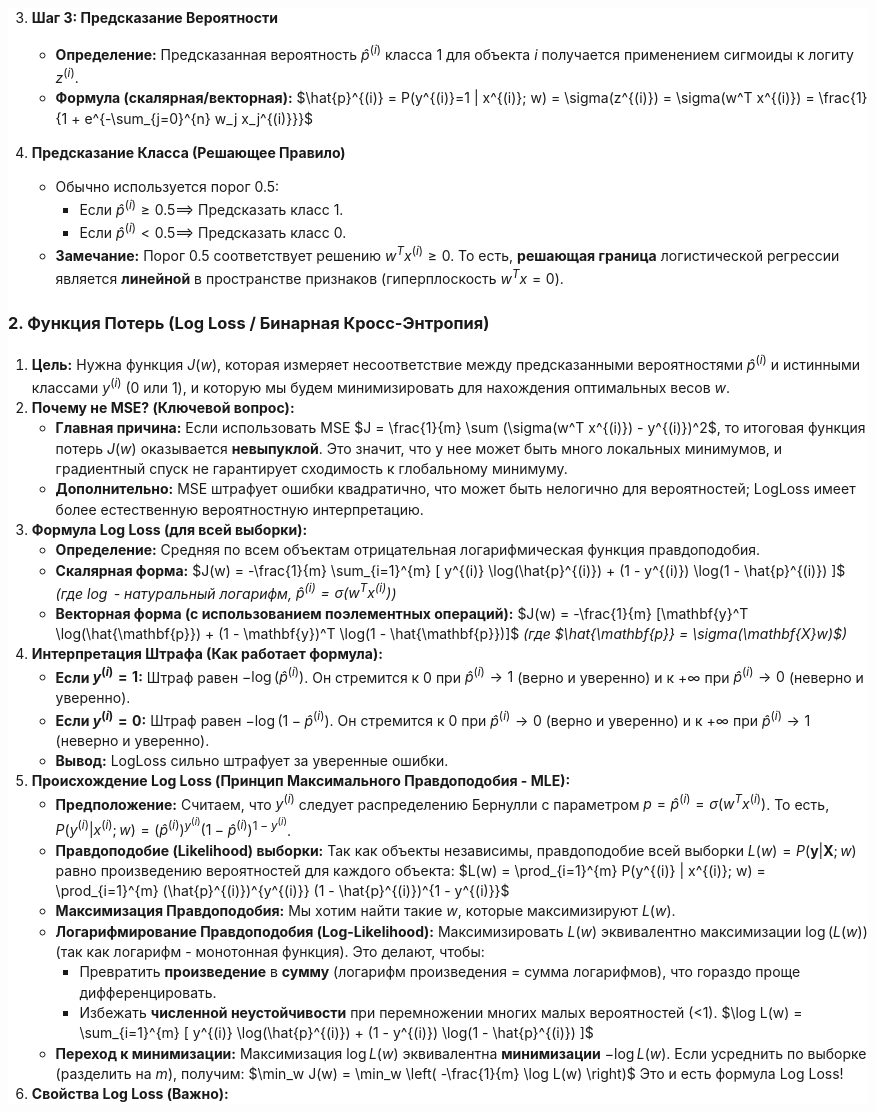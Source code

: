 3. **Шаг 3: Предсказание Вероятности**
    * **Определение:** Предсказанная вероятность $\hat{p}^{(i)}$ класса 1 для объекта $i$ получается применением сигмоиды к логиту $z^{(i)}$.
    * **Формула (скалярная/векторная):**
        $\hat{p}^{(i)} = P(y^{(i)}=1 | x^{(i)}; w) = \sigma(z^{(i)}) = \sigma(w^T x^{(i)}) = \frac{1}{1 + e^{-\sum_{j=0}^{n} w_j x_j^{(i)}}}$

4. **Предсказание Класса (Решающее Правило)**
    * Обычно используется порог 0.5:
        * Если $\hat{p}^{(i)} \ge 0.5 \implies$ Предсказать класс 1.
        * Если $\hat{p}^{(i)} < 0.5 \implies$ Предсказать класс 0.
    * **Замечание:** Порог 0.5 соответствует решению $w^T x^{(i)} \ge 0$. То есть, **решающая граница** логистической регрессии является **линейной** в пространстве признаков (гиперплоскость $w^T x = 0$).

### 2. Функция Потерь (Log Loss / Бинарная Кросс-Энтропия)

1. **Цель:** Нужна функция $J(w)$, которая измеряет несоответствие между предсказанными вероятностями $\hat{p}^{(i)}$ и истинными классами $y^{(i)}$ (0 или 1), и которую мы будем минимизировать для нахождения оптимальных весов $w$.
2. **Почему не MSE? (Ключевой вопрос):**
    * **Главная причина:** Если использовать MSE $J = \frac{1}{m} \sum (\sigma(w^T x^{(i)}) - y^{(i)})^2$, то итоговая функция потерь $J(w)$ оказывается **невыпуклой**. Это значит, что у нее может быть много локальных минимумов, и градиентный спуск не гарантирует сходимость к глобальному минимуму.
    * **Дополнительно:** MSE штрафует ошибки квадратично, что может быть нелогично для вероятностей; LogLoss имеет более естественную вероятностную интерпретацию.
3. **Формула Log Loss (для всей выборки):**
    * **Определение:** Средняя по всем объектам отрицательная логарифмическая функция правдоподобия.
    * **Скалярная форма:**
        $J(w) = -\frac{1}{m} \sum_{i=1}^{m} [ y^{(i)} \log(\hat{p}^{(i)}) + (1 - y^{(i)}) \log(1 - \hat{p}^{(i)}) ]$
        *(где $\log$ - натуральный логарифм, $\hat{p}^{(i)} = \sigma(w^T x^{(i)})$)*
    * **Векторная форма (с использованием поэлементных операций):**
        $J(w) = -\frac{1}{m} [\mathbf{y}^T \log(\hat{\mathbf{p}}) + (1 - \mathbf{y})^T \log(1 - \hat{\mathbf{p}})]$
        *(где $\hat{\mathbf{p}} = \sigma(\mathbf{X}w)$)*
4. **Интерпретация Штрафа (Как работает формула):**
    * **Если $y^{(i)}=1$:** Штраф равен $-\log(\hat{p}^{(i)})$. Он стремится к 0 при $\hat{p}^{(i)} \to 1$ (верно и уверенно) и к $+\infty$ при $\hat{p}^{(i)} \to 0$ (неверно и уверенно).
    * **Если $y^{(i)}=0$:** Штраф равен $-\log(1 - \hat{p}^{(i)})$. Он стремится к 0 при $\hat{p}^{(i)} \to 0$ (верно и уверенно) и к $+\infty$ при $\hat{p}^{(i)} \to 1$ (неверно и уверенно).
    * **Вывод:** LogLoss сильно штрафует за уверенные ошибки.
5. **Происхождение Log Loss (Принцип Максимального Правдоподобия - MLE):**
    * **Предположение:** Считаем, что $y^{(i)}$ следует распределению Бернулли с параметром $p = \hat{p}^{(i)} = \sigma(w^T x^{(i)})$. То есть, $P(y^{(i)} | x^{(i)}; w) = (\hat{p}^{(i)})^{y^{(i)}} (1 - \hat{p}^{(i)})^{1 - y^{(i)}}$.
    * **Правдоподобие (Likelihood) выборки:** Так как объекты независимы, правдоподобие всей выборки $L(w) = P(\mathbf{y} | \mathbf{X}; w)$ равно произведению вероятностей для каждого объекта:
        $L(w) = \prod_{i=1}^{m} P(y^{(i)} | x^{(i)}; w) = \prod_{i=1}^{m} (\hat{p}^{(i)})^{y^{(i)}} (1 - \hat{p}^{(i)})^{1 - y^{(i)}}$
    * **Максимизация Правдоподобия:** Мы хотим найти такие $w$, которые максимизируют $L(w)$.
    * **Логарифмирование Правдоподобия (Log-Likelihood):** Максимизировать $L(w)$ эквивалентно максимизации $\log(L(w))$ (так как логарифм - монотонная функция). Это делают, чтобы:
        * Превратить **произведение** в **сумму** (логарифм произведения = сумма логарифмов), что гораздо проще дифференцировать.
        * Избежать **численной неустойчивости** при перемножении многих малых вероятностей (<1).
        $\log L(w) = \sum_{i=1}^{m} [ y^{(i)} \log(\hat{p}^{(i)}) + (1 - y^{(i)}) \log(1 - \hat{p}^{(i)}) ]$
    * **Переход к минимизации:** Максимизация $\log L(w)$ эквивалентна **минимизации** $-\log L(w)$. Если усреднить по выборке (разделить на $m$), получим:
        $\min_w J(w) = \min_w \left( -\frac{1}{m} \log L(w) \right)$
        Это и есть формула Log Loss!
6. **Свойства Log Loss (Важно):**